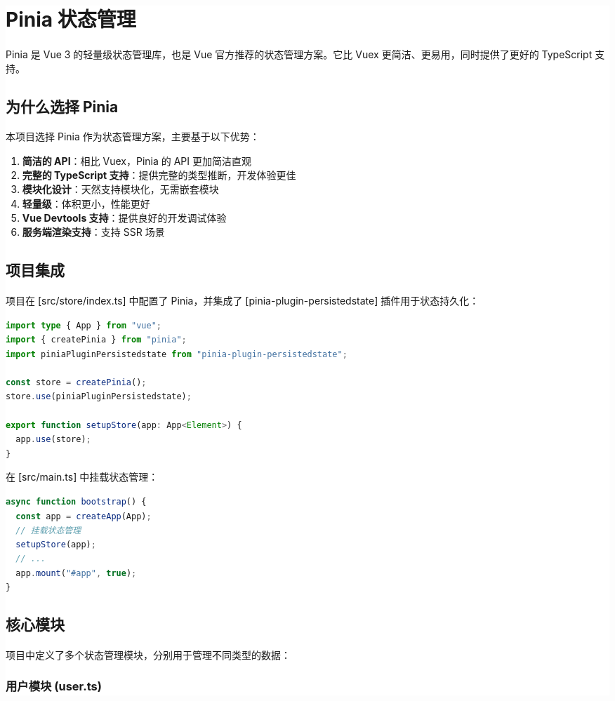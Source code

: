 # Pinia 状态管理

Pinia 是 Vue
3 的轻量级状态管理库，也是 Vue 官方推荐的状态管理方案。它比 Vuex 更简洁、更易用，同时提供了更好的 TypeScript 支持。

## 为什么选择 Pinia

本项目选择 Pinia 作为状态管理方案，主要基于以下优势：

1. **简洁的 API**：相比 Vuex，Pinia 的 API 更加简洁直观
2. **完整的 TypeScript 支持**：提供完整的类型推断，开发体验更佳
3. **模块化设计**：天然支持模块化，无需嵌套模块
4. **轻量级**：体积更小，性能更好
5. **Vue Devtools 支持**：提供良好的开发调试体验
6. **服务端渲染支持**：支持 SSR 场景

## 项目集成

项目在 [src/store/index.ts] 中配置了 Pinia，并集成了 [pinia-plugin-persistedstate]
插件用于状态持久化：

```ts
import type { App } from "vue";
import { createPinia } from "pinia";
import piniaPluginPersistedstate from "pinia-plugin-persistedstate";

const store = createPinia();
store.use(piniaPluginPersistedstate);

export function setupStore(app: App<Element>) {
  app.use(store);
}
```

在 [src/main.ts] 中挂载状态管理：

```ts
async function bootstrap() {
  const app = createApp(App);
  // 挂载状态管理
  setupStore(app);
  // ...
  app.mount("#app", true);
}
```

## 核心模块

项目中定义了多个状态管理模块，分别用于管理不同类型的数据：

### 用户模块 (user.ts)

